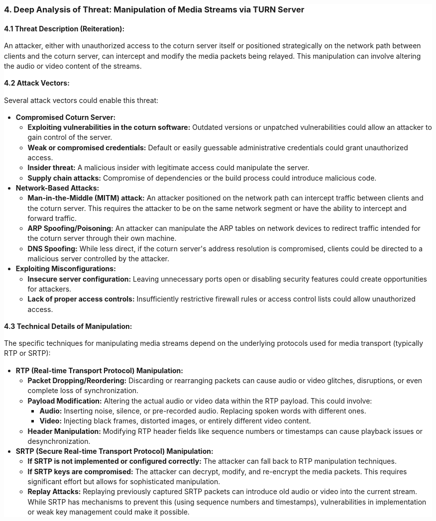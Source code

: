 ### 4. Deep Analysis of Threat: Manipulation of Media Streams via TURN Server

**4.1 Threat Description (Reiteration):**

An attacker, either with unauthorized access to the coturn server itself or positioned strategically on the network path between clients and the coturn server, can intercept and modify the media packets being relayed. This manipulation can involve altering the audio or video content of the streams.

**4.2 Attack Vectors:**

Several attack vectors could enable this threat:

* **Compromised Coturn Server:**
    * **Exploiting vulnerabilities in the coturn software:**  Outdated versions or unpatched vulnerabilities could allow an attacker to gain control of the server.
    * **Weak or compromised credentials:**  Default or easily guessable administrative credentials could grant unauthorized access.
    * **Insider threat:** A malicious insider with legitimate access could manipulate the server.
    * **Supply chain attacks:** Compromise of dependencies or the build process could introduce malicious code.
* **Network-Based Attacks:**
    * **Man-in-the-Middle (MITM) attack:** An attacker positioned on the network path can intercept traffic between clients and the coturn server. This requires the attacker to be on the same network segment or have the ability to intercept and forward traffic.
    * **ARP Spoofing/Poisoning:**  An attacker can manipulate the ARP tables on network devices to redirect traffic intended for the coturn server through their own machine.
    * **DNS Spoofing:**  While less direct, if the coturn server's address resolution is compromised, clients could be directed to a malicious server controlled by the attacker.
* **Exploiting Misconfigurations:**
    * **Insecure server configuration:**  Leaving unnecessary ports open or disabling security features could create opportunities for attackers.
    * **Lack of proper access controls:**  Insufficiently restrictive firewall rules or access control lists could allow unauthorized access.

**4.3 Technical Details of Manipulation:**

The specific techniques for manipulating media streams depend on the underlying protocols used for media transport (typically RTP or SRTP):

* **RTP (Real-time Transport Protocol) Manipulation:**
    * **Packet Dropping/Reordering:**  Discarding or rearranging packets can cause audio or video glitches, disruptions, or even complete loss of synchronization.
    * **Payload Modification:**  Altering the actual audio or video data within the RTP payload. This could involve:
        * **Audio:** Inserting noise, silence, or pre-recorded audio. Replacing spoken words with different ones.
        * **Video:** Injecting black frames, distorted images, or entirely different video content.
    * **Header Manipulation:**  Modifying RTP header fields like sequence numbers or timestamps can cause playback issues or desynchronization.
* **SRTP (Secure Real-time Transport Protocol) Manipulation:**
    * **If SRTP is not implemented or configured correctly:** The attacker can fall back to RTP manipulation techniques.
    * **If SRTP keys are compromised:** The attacker can decrypt, modify, and re-encrypt the media packets. This requires significant effort but allows for sophisticated manipulation.
    * **Replay Attacks:**  Replaying previously captured SRTP packets can introduce old audio or video into the current stream. While SRTP has mechanisms to prevent this (using sequence numbers and timestamps), vulnerabilities in implementation or weak key management could make it possible.
